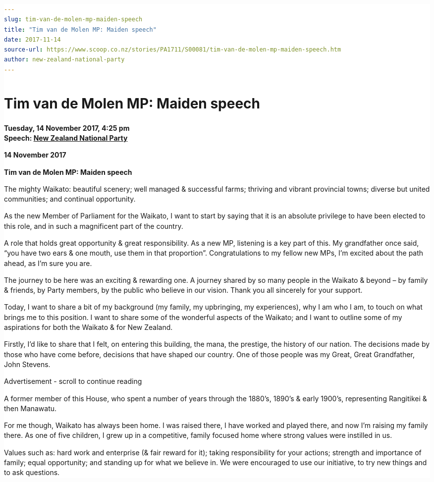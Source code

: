 ```yaml
---
slug: tim-van-de-molen-mp-maiden-speech
title: "Tim van de Molen MP: Maiden speech"
date: 2017-11-14
source-url: https://www.scoop.co.nz/stories/PA1711/S00081/tim-van-de-molen-mp-maiden-speech.htm
author: new-zealand-national-party
---
```

Tim van de Molen MP: Maiden speech
==================================

**Tuesday, 14 November 2017, 4:25 pm**  
**Speech: [New Zealand National Party](https://info.scoop.co.nz/New_Zealand_National_Party)**

**14 November 2017**

**Tim van de Molen MP: Maiden speech**

The mighty Waikato: beautiful scenery; well managed & successful farms; thriving and vibrant provincial towns; diverse but united communities; and continual opportunity.

As the new Member of Parliament for the Waikato, I want to start by saying that it is an absolute privilege to have been elected to this role, and in such a magnificent part of the country.

A role that holds great opportunity & great responsibility. As a new MP, listening is a key part of this. My grandfather once said, “you have two ears & one mouth, use them in that proportion”. Congratulations to my fellow new MPs, I’m excited about the path ahead, as I’m sure you are.

The journey to be here was an exciting & rewarding one. A journey shared by so many people in the Waikato & beyond – by family & friends, by Party members, by the public who believe in our vision. Thank you all sincerely for your support.

Today, I want to share a bit of my background (my family, my upbringing, my experiences), why I am who I am, to touch on what brings me to this position. I want to share some of the wonderful aspects of the Waikato; and I want to outline some of my aspirations for both the Waikato & for New Zealand.

Firstly, I’d like to share that I felt, on entering this building, the mana, the prestige, the history of our nation. The decisions made by those who have come before, decisions that have shaped our country. One of those people was my Great, Great Grandfather, John Stevens.

Advertisement - scroll to continue reading





A former member of this House, who spent a number of years through the 1880’s, 1890’s & early 1900’s, representing Rangitikei & then Manawatu.

For me though, Waikato has always been home. I was raised there, I have worked and played there, and now I’m raising my family there. As one of five children, I grew up in a competitive, family focused home where strong values were instilled in us.

Values such as: hard work and enterprise (& fair reward for it); taking responsibility for your actions; strength and importance of family; equal opportunity; and standing up for what we believe in. We were encouraged to use our initiative, to try new things and to ask questions.

